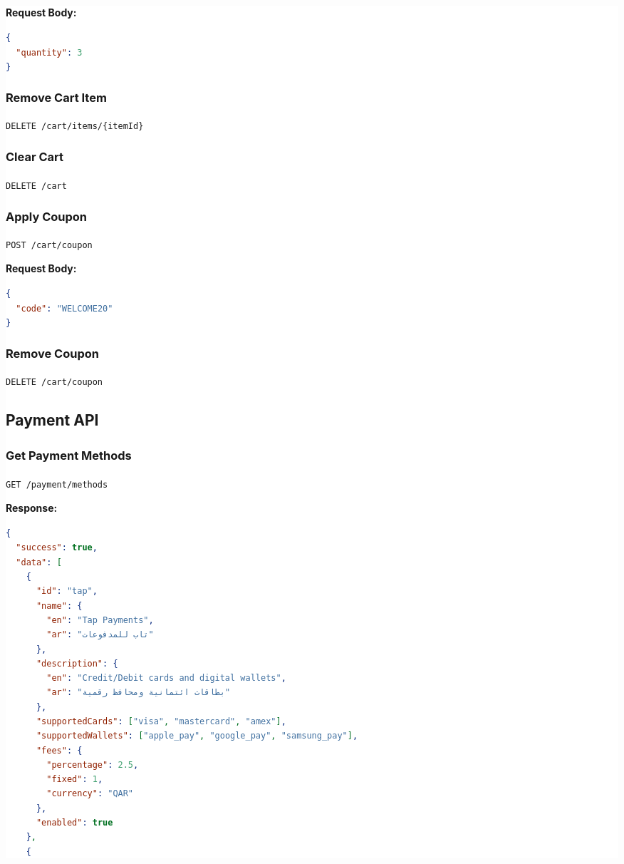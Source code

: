 **Request Body:**
```json
{
  "quantity": 3
}
```

### Remove Cart Item
```http
DELETE /cart/items/{itemId}
```

### Clear Cart
```http
DELETE /cart
```

### Apply Coupon
```http
POST /cart/coupon
```

**Request Body:**
```json
{
  "code": "WELCOME20"
}
```

### Remove Coupon
```http
DELETE /cart/coupon
```

## Payment API

### Get Payment Methods
```http
GET /payment/methods
```

**Response:**
```json
{
  "success": true,
  "data": [
    {
      "id": "tap",
      "name": {
        "en": "Tap Payments",
        "ar": "تاب للمدفوعات"
      },
      "description": {
        "en": "Credit/Debit cards and digital wallets",
        "ar": "بطاقات ائتمانية ومحافظ رقمية"
      },
      "supportedCards": ["visa", "mastercard", "amex"],
      "supportedWallets": ["apple_pay", "google_pay", "samsung_pay"],
      "fees": {
        "percentage": 2.5,
        "fixed": 1,
        "currency": "QAR"
      },
      "enabled": true
    },
    {
```
